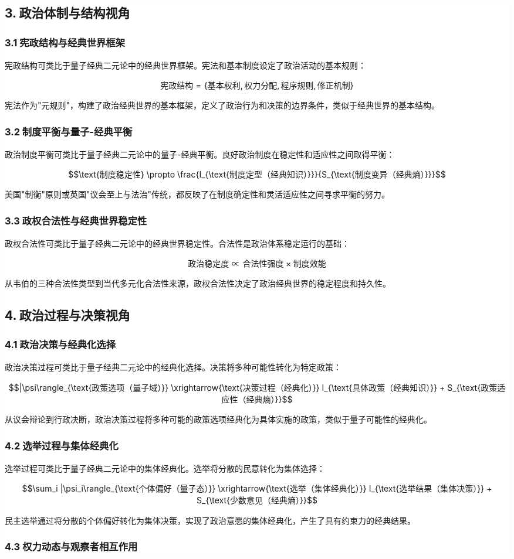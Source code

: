 ## 3. 政治体制与结构视角

### 3.1 宪政结构与经典世界框架

宪政结构可类比于量子经典二元论中的经典世界框架。宪法和基本制度设定了政治活动的基本规则：

```math
\text{宪政结构} = \{\text{基本权利}, \text{权力分配}, \text{程序规则}, \text{修正机制}\}
```

宪法作为"元规则"，构建了政治经典世界的基本框架，定义了政治行为和决策的边界条件，类似于经典世界的基本结构。

### 3.2 制度平衡与量子-经典平衡

政治制度平衡可类比于量子经典二元论中的量子-经典平衡。良好政治制度在稳定性和适应性之间取得平衡：

```math
\text{制度稳定性} \propto \frac{I_{\text{制度定型（经典知识）}}}{S_{\text{制度变异（经典熵）}}}
```

美国"制衡"原则或英国"议会至上与法治"传统，都反映了在制度确定性和灵活适应性之间寻求平衡的努力。

### 3.3 政权合法性与经典世界稳定性

政权合法性可类比于量子经典二元论中的经典世界稳定性。合法性是政治体系稳定运行的基础：

```math
\text{政治稳定度} \propto \text{合法性强度} \times \text{制度效能}
```

从韦伯的三种合法性类型到当代多元化合法性来源，政权合法性决定了政治经典世界的稳定程度和持久性。

## 4. 政治过程与决策视角

### 4.1 政治决策与经典化选择

政治决策过程可类比于量子经典二元论中的经典化选择。决策将多种可能性转化为特定政策：

```math
|\psi\rangle_{\text{政策选项（量子域）}} \xrightarrow{\text{决策过程（经典化）}} I_{\text{具体政策（经典知识）}} + S_{\text{政策适应性（经典熵）}}
```

从议会辩论到行政决断，政治决策过程将多种可能的政策选项经典化为具体实施的政策，类似于量子可能性的经典化。

### 4.2 选举过程与集体经典化

选举过程可类比于量子经典二元论中的集体经典化。选举将分散的民意转化为集体选择：

```math
\sum_i |\psi_i\rangle_{\text{个体偏好（量子态）}} \xrightarrow{\text{选举（集体经典化）}} I_{\text{选举结果（集体决策）}} + S_{\text{少数意见（经典熵）}}
```

民主选举通过将分散的个体偏好转化为集体决策，实现了政治意愿的集体经典化，产生了具有约束力的经典结果。

### 4.3 权力动态与观察者相互作用
